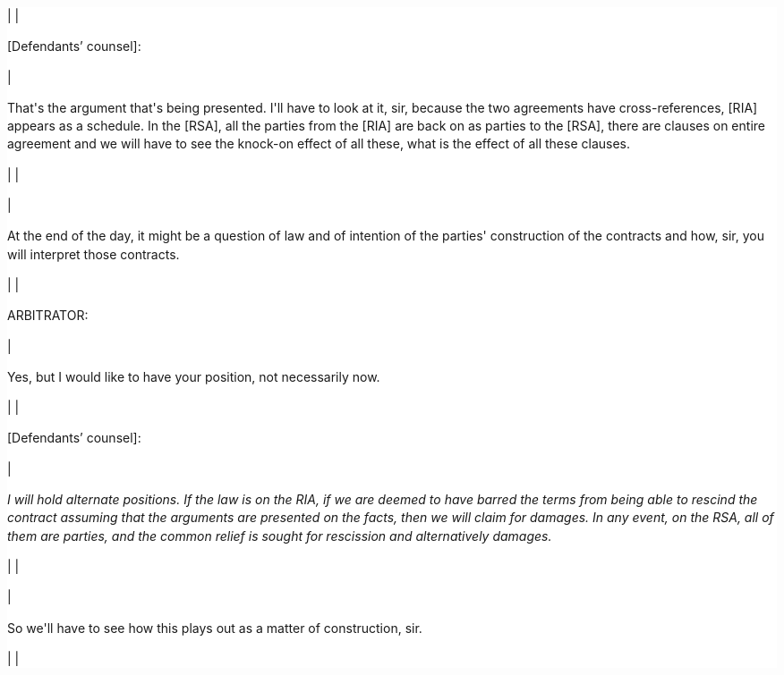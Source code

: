  |
| 

\[Defendants’ counsel\]:

 | 

That's the argument that's being presented. I'll have to look at it, sir, because the two agreements have cross-references, \[RIA\] appears as a schedule. In the \[RSA\], all the parties from the \[RIA\] are back on as parties to the \[RSA\], there are clauses on entire agreement and we will have to see the knock-on effect of all these, what is the effect of all these clauses.

 |
| 

 | 

At the end of the day, it might be a question of law and of intention of the parties' construction of the contracts and how, sir, you will interpret those contracts.

 |
| 

ARBITRATOR:

 | 

Yes, but I would like to have your position, not necessarily now.

 |
| 

\[Defendants’ counsel\]:

 | 

_I will hold alternate positions. If the law is on the RIA, if we are deemed to have barred the terms from being able to rescind the contract assuming that the arguments are presented on the facts, then we will claim for damages. In any event, on the RSA, all of them are parties, and the common relief is sought for rescission and alternatively damages._

 |
| 

 | 

So we'll have to see how this plays out as a matter of construction, sir.

 |
| 


[^1]: \[CDX\]’s 1st affidavit dated 22 August 2019 (“\[CDX\]’s affidavit”) at p 5447.
[^2]: \[CDX\]’s affidavit at pp 5524–5525, para 340.4.
[^3]: Plaintiffs’ Written Submissions dated 2 January 2020 (“PWS”) at paras 17–19.
[^4]: PWS at paras 20–27.
[^5]: \[CDX\]’s affidavit at p 5451, para 1.3.
[^6]: \[CDX\]’s affidavit at p 1.
[^7]: \[CDX\]’s affidavit at p 5451, para 1.4.
[^8]: \[CDX\]’s affidavit at p 5451, para 1.1.
[^9]: \[CDX\]’s affidavit at p 5451, para 1.2.
[^10]: \[CDX\]’s affidavit at para 6.
[^11]: PWS at para 10.
[^12]: PWS at para 12.
[^13]: \[CDX\]’s affidavit at p 5511, para 274.
[^14]: \[CDX\]’s affidavit at p 5511, para 274.1 and p 5512, para 276.
[^15]: \[CDX\]’s affidavit at p 5464, para 43.5; PWS at para 14.
[^16]: \[CDX\]’s affidavit at pp 142–143
[^17]: \[CDX\]’s affidavit at pp 164–165.
[^18]: \[CDX\]’s affidavit at pp 192–193.
[^19]: \[CDX\]’s affidavit at pp 215–216.
[^20]: \[CDX\]’s affidavit at p 207, cl 7.14.
[^21]: \[CDX\]’s affidavit at p 246, cl 18.17.
[^22]: \[CDX\]’s affidavit at p 111, para 212 and p 246, cl 18.15.
[^23]: \[CDX\]’s affidavit at p 110, para 207 and p 242, cl 17.
[^24]: \[CDX\]’s affidavit at pp 5464–5465, paras 44–49.
[^25]: \[CDX\]’s affidavit at p 5464–5465, paras 45–46.
[^26]: \[CDX\]’s affidavit at p 5465, para 48.
[^27]: \[CDX\]’s affidavit at p 5465, para 47.
[^28]: \[CDX\]’s affidavit at p 5465, para 49.
[^29]: \[CDX\]’s affidavit at p 3324 and p 3327, para 8.
[^30]: \[CDX\]’s affidavit at p 5465, para 50.
[^31]: \[CDX\]’s affidavit at p 3329, para 4.
[^32]: \[CDX\]’s affidavit at p 1772, para 307; p 5004, para 29; p 5095, para 225; p 5122, para 284; p 5221, para 513.4; p 5413, para 165.2 to p 5414, para 165.3; pp 5340–5341, para 33.4.
[^33]: \[CDX\]’s affidavit at p 2159, para 139 and p 5465, para 51.
[^34]: \[CDX\]’s affidavit at p 2159, para 140 and p 5510, para 266.
[^35]: \[CDX\]’s affidavit at p 5510, para 268.
[^36]: \[CDX\]’s affidavit at pp 30–31.
[^37]: \[CDX\]’s affidavit at pp 97–98, para 192.
[^38]: \[CDX\]’s affidavit at p 5455, para 12.4.
[^39]: \[CDX\]’s affidavit at p 5455, para 12.10.
[^40]: \[CDX\]’s affidavit at p 5456, para 12.17.
[^41]: \[CDX\]’s affidavit at p 5456, paras 12.19–12.20.
[^42]: \[CDX\]’s affidavit at p 5456, para 12.21.
[^43]: \[CDX\]’s affidavit at p 5456, paras 12.17 and 12.22.
[^44]: \[CDX\]’s affidavit at p 3815 and p 5457, para 12.26.
[^45]: \[CDX\]’s affidavit at p 5468, para 68.
[^46]: \[CDX\]’s affidavit at p 5466, para 56.
[^47]: \[CDX\]’s affidavit at p 5457, para 12.28.
[^48]: \[CDX\]’s affidavit at p 5457, para 12.29.
[^49]: \[CDX\]’s affidavit at p 5468, para 67.
[^50]: \[CDX\]’s affidavit at p 5468, para 69.
[^51]: \[CDX\]’s affidavit at p 5499, para 214.
[^52]: \[CDX\]’s affidavit at p 5499, para 212 and p 5508, para 252.
[^53]: \[CDX\]’s affidavit at p 5503, para 228 and p 5508, para 256.
[^54]: \[CDX\]’s affidavit at p 5510 at para 265.
[^55]: \[CDX\]’s affidavit, p 5510 at para 265.
[^56]: \[CDX\]’s affidavit at p 5510, paras 266–268.
[^57]: \[CDX\]’s affidavit at p 5510, para 269 to p 5511, para 271.
[^58]: \[CDX\]’s affidavit at p 5511, para 272.
[^59]: \[CDX\]’s affidavit at p 5511, para 272.
[^60]: \[CDX\]’s affidavit at p 5511, para 273.
[^61]: \[CDX\]’s affidavit at p 5512, para 277.
[^62]: \[CDX\]’s affidavit at p 5512, paras 278–279.
[^63]: \[CDX\]’s affidavit at p 5512, para 278.
[^64]: \[CDX\]’s affidavit at p 5512, para 278.
[^65]: \[CDX\]’s affidavit at pp 5512–5513, paras 280–285.
[^66]: \[CDX\]’s affidavit at p 5513–5514, paras 286–292.
[^67]: \[CDX\]’s affidavit at p 5512, para 279.
[^68]: \[CDX\]’s affidavit at p 5514–5515, para 294.
[^69]: \[CDX\]’s affidavit at p 5518, paras 308–309.
[^70]: \[CDX\]’s affidavit at p 5573, para 33.1.
[^71]: \[CDX\]’s affidavit at p 5527.
[^72]: \[CDX\]’s affidavit at pp 5473–5474, paras 82–87.
[^73]: Certified Transcript (13 March 2020) at p 11, lines 3–8.
[^74]: Certified Transcript (13 March 2020) at p 36, line 31 to p 37, line 31.
[^75]: PWS at para 32.
[^76]: PWS at para 2(c).
[^77]: PWS at para 20.
[^78]: \[CDX\]’s affidavit at p 16, para 49.
[^79]: Certified Transcript (13 March 2020) at p 15, lines 1–4 and p 16, lines 14–17.
[^80]: PWS at paras 20, 38; Certified Transcript (13 March 2020) at p 15, lines 4–11.
[^81]: \[CDX\]’s affidavit at p 81, para 127; p 98, paras 193 and 195.
[^82]: \[CDX\]’s affidavit, p 98 at para 196 _et seq_.
[^83]: \[CDX\]’s affidavit at p 109, para 205.
[^84]: \[CDX\]’s affidavit at pp 243, para 17.2.
[^85]: \[CDX\]’s affidavit at p 109, para 206.
[^86]: Certified Transcript (13 March 2020) at p 48, line 14 to p 50, line 13.
[^87]: Defendants’ Supplementary Submissions dated 4 March 2020 (“DSS”) at paras 21–22.
[^88]: Certified Transcript (13 March 2020) at p 24, line 21 to p 25, line 12.
[^89]: \[CDX\]’s affidavit at p 5214, paras 498–499.
[^90]: \[CDX\]’s affidavit at p 5207, para 487.
[^91]: \[CDX\]’s affidavit at p 109, para 205.
[^92]: \[CDX\]’s affidavit at p 13, para 37.
[^93]: \[CDX\]’s affidavit at p 5518, para 309.
[^94]: Certified Transcript (13 March 2020) at p 27, lines 22–25.
[^95]: \[CDX\]’s affidavit at p 1102, paras 163–164.
[^96]: \[CDX\]’s affidavit at p 1845, para 523.
[^97]: \[Defence Witness\]’ affidavit dated 26 September 2019 at p 133.
[^98]: \[Defence Witness\]’ affidavit dated 26 September 2019 at p 125.
[^99]: \[CDX\]’s affidavit at p 3688.
[^100]: \[CDX\]’s affidavit at p 3711, para 49.
[^101]: \[CDX\]’s affidavit at p 3718, para 61.
[^102]: \[CDX\]’s affidavit at pp 3817 and 3825.
[^103]: \[CDX\]’s affidavit at p 3824, para 21.
[^104]: \[CDX\]’s affidavit at p 2159, paras 139–140.
[^105]: \[CDX\]’s 2nd affidavit dated 30 October 2019 (“\[CDX\]’s 2nd affidavit”) at paras 93–94.
[^106]: \[CDX\]’s affidavit at p 2158.
[^107]: \[CDX\]’s affidavit at p 1845, para 523.
[^108]: \[CDX\]’s 2nd affidavit at para 96.
[^109]: \[CDX\]’s affidavit at p 3839, line 4 to p 3841, line 14.
[^110]: \[CDX\]’s affidavit at p 3841, line 17 to p 3843, line 24.
[^111]: \[CDX\]’s affidavit at p 4946, lines 9–14.
[^112]: \[CDX\]’s affidavit at p 5008, para 34(4).
[^113]: Certified Transcript (13 March 2020) at p 18, lines 17–21.
[^114]: \[CDX\]’s affidavit at pp 5051–5052.
[^115]: \[CDX\]’s affidavit at p 5053, para 124.
[^116]: \[CDX\]’s affidavit at p 5212, para 494.
[^117]: \[CDX\]’s affidavit at p 5312, paras 59–60; p 5316, para 66.
[^118]: \[CDX\]’s affidavit at pp 5407–5414, paras 158–165.
[^119]: \[CDX\]’s affidavit at p 5407, para 157.
[^120]: \[CDX\]’s affidavit at p 5433, paras 25–26.
[^121]: \[CDX\]’s affidavit at p 11, para 31(a)(ii).
[^122]: \[CDX\]’s affidavit at p 5511, para 272.
[^123]: \[CDX\]’s affidavit at p 5511, para 273.
[^124]: \[CDX\]’s affidavit at p 5512, para 277.
[^125]: \[CDX\]’s affidavit at p 1772, para 307; p 5004, para 29; p 5095, para 225; p 5122, para 284; p 5221, para 513.4; p 5413, para 165.2 to p 5414, para 165.3; p 5512, para 278.
[^126]: \[CDX\]’s affidavit at p 5512, para 278.
[^127]: \[CDX\]’s affidavit at p 5512, para 279.
[^128]: PWS at para 52.
[^129]: PWS at para 38; \[CDX\]’s affidavit at p 13, para 38.
[^130]: PWS at para 39.
[^131]: \[CDX\]’s affidavit at p 20, para 64; Certified Transcript (13 March 2020) at p 32, lines 17–22.
[^132]: \[CDX\]’s affidavit at p 20, para 65; p 3825, para 22(b); p 5316, para 63(iii).
[^133]: \[CDX\]’s affidavit at p 3841, lines 8–14.
[^134]: \[CDX\]’s affidavit at p 4973.
[^135]: \[CDX\]’s affidavit at pp 5056–5057, para 132; p 5212–5213, para 495.
[^136]: \[CDX\]’s affidavit at p 5433, para 26.
[^137]: \[CDX\]’s affidavit at p 3825, para 22(a).
[^138]: \[CDX\]’s affidavit at p 5213, para 495.2.
[^139]: \[CDX\]’s affidavit at p 5315, para 62.
[^140]: \[CDX\]’s affidavit at p 5415, paras 168–169.
[^141]: \[CDX\]’s affidavit at pp 5434–5436, para 28.
[^142]: Certified Transcript (13 March 2020) at p 102, lines 7–17.
[^143]: Certified Transcript (13 March 2020) at p 16, lines 28–32 and p 32, lines 4–13.
[^144]: Certified Transcript (13 March 2020) at p 20, lines 1 to p 21, line 26.
[^145]: Certified Transcript (13 March 2020) at p 33, line 30 to p 34, line 7.
[^146]: Certified Transcript (13 March 2020) at p 14, lines 24–32.
[^147]: Certified Transcript (13 March 2020) at p 90, lines 3–17 and p 97, lines 6–14.
[^148]: \[CDX\]’s affidavit at p 5433, para 26.
[^149]: Certified Transcript (13 March 2020) at p 116, line 31 to p 117, line 7.
[^150]: \[CDX\]’s affidavit at p 1106, para 175.
[^151]: \[CDX\]’s affidavit at p 4265, lines 12–18; p 5196, para 467; p 5417, para 171.4.